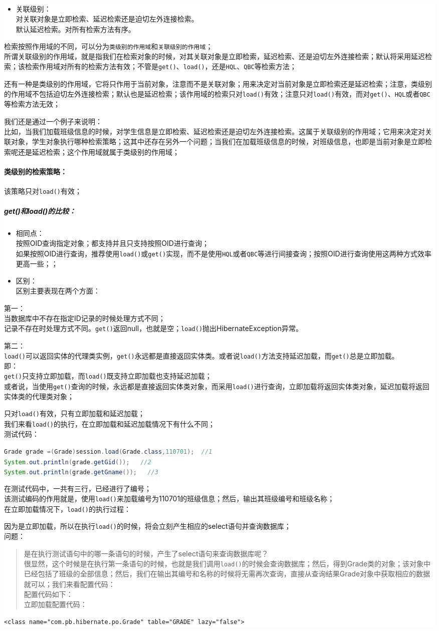- 关联级别：  
对关联对象是立即检索、延迟检索还是迫切左外连接检索。    
默认延迟检索。对所有检索方法有序。               

检索按照作用域的不同，可以分为`类级别的作用域`和`关联级别的作用域`；                 
所谓关联级别的作用域，就是指我们在检索对象的时候，对其关联对象是立即检索，延迟检索、还是迫切左外连接检索；默认将采用延迟检索；该检索作用域对所有的检索方法有效；不管是`get()`、`load()`，还是`HQL`、`QBC`等检索方法；          

还有一种是类级别的作用域，它将只作用于当前对象，注意而不是关联对象；用来决定对当前对象是立即检索还是延迟检索；注意，类级别的作用域不包括迫切左外连接检索；默认也是延迟检索；该作用域的检索只对`load()`有效；注意只对`load()`有效，而对`get()`、`HQL`或者`QBC`等检索方法无效；   

我们还是通过一个例子来说明：            
比如，当我们加载班级信息的时候，对学生信息是立即检索、延迟检索还是迫切左外连接检索。这属于关联级别的作用域；它用来决定对关联对象，学生对象执行哪种检索策略；这其中还存在另外一个问题；当我们在加载班级信息的时候，对班级信息，也即是当前对象是立即检索呢还是延迟检索；这个作用域就属于类级别的作用域；          



#### 类级别的检索策略：
该策略只对`load()`有效；      

##### get()和load()的比较：    

- 相同点：                
按照OID查询指定对象；都支持并且只支持按照OID进行查询；       
如果按照OID进行查询，推荐使用`load()`或`get()`实现，而不是使用`HQL`或者`QBC`等进行间接查询；按照OID进行查询使用这两种方式效率更高一些；；  

- 区别：  
区别主要表现在两个方面：    

第一：              
当数据库中不存在指定ID记录的时候处理方式不同；            
记录不存在时处理方式不同。`get()`返回null，也就是空；`load()`抛出HibernateException异常。     

第二：   
`load()`可以返回实体的代理类实例，`get()`永远都是直接返回实体类。或者说`load()`方法支持延迟加载，而`get()`总是立即加载。     
即：          
`get()`只支持立即加载，而`load()`既支持立即加载也支持延迟加载；        
或者说，当使用`get()`查询的时候，永远都是直接返回实体类对象，而采用`load()`进行查询，立即加载将返回实体类对象，延迟加载将返回实体类的代理类对象；            


只对`load()`有效，只有立即加载和延迟加载；      
我们来看`load()`的执行，在立即加载和延迟加载情况下有什么不同；         
测试代码：     
```java
Grade grade =(Grade)session.load(Grade.class,110701);  //1
System.out.println(grade.getGid());   //2
System.out.println(grade.getGname());   //3
```

在测试代码中，一共有三行，已经进行了编号；             
该测试编码的作用就是，使用`load()`来加载编号为110701的班级信息；然后，输出其班级编号和班级名称；     
在立即加载情况下，`load()`的执行过程：          

因为是立即加载，所以在执行`load()`的时候，将会立刻产生相应的select语句并查询数据库；        
问题：                
>是在执行测试语句中的哪一条语句的时候，产生了select语句来查询数据库呢？       
很显然，这个时候是在执行第一条语句的时候，也就是我们调用`load()`的时候会查询数据库；然后，得到Grade类的对象；该对象中已经包括了班级的全部信息；然后，我们在输出其编号和名称的时候将无需再次查询，直接从查询结果Grade对象中获取相应的数据就可以；我们来看配置代码：         
配置代码如下：           
立即加载配置代码：     
```
<class name="com.pb.hibernate.po.Grade" table="GRADE" lazy="false">
```
